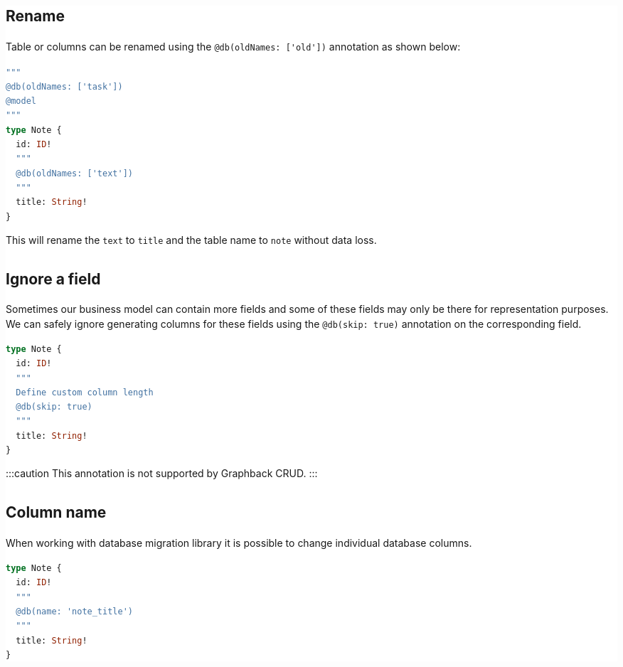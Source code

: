 ## Rename

Table or columns can be renamed using the `@db(oldNames: ['old'])` annotation as shown below:

```graphql
"""
@db(oldNames: ['task'])
@model
"""
type Note {
  id: ID!
  """
  @db(oldNames: ['text'])
  """
  title: String!
}
```

This will rename the `text` to `title` and the table name to `note` without data loss. 
 
## Ignore a field 

Sometimes our business model can contain more fields and some of these fields may only be there for representation purposes.
We can safely ignore generating columns for these fields using the `@db(skip: true)` annotation on the corresponding field. 

```graphql
type Note {
  id: ID!
  """
  Define custom column length
  @db(skip: true)
  """
  title: String!
}
```
:::caution
This annotation is not supported by Graphback CRUD.
:::

## Column name

When working with database migration library it is possible to change individual database columns.

```graphql
type Note {
  id: ID!
  """
  @db(name: 'note_title')
  """
  title: String!
}
```
